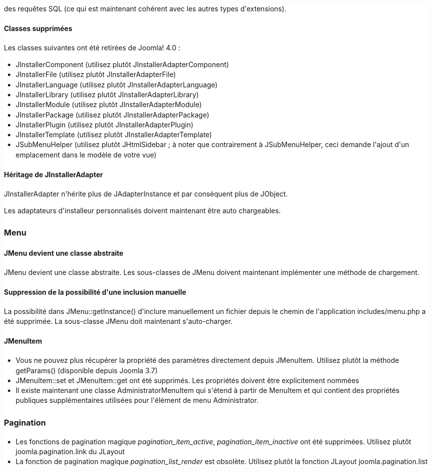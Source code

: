   des requêtes SQL (ce qui est maintenant cohérent avec les autres types
  d'extensions).

#### Classes supprimées

Les classes suivantes ont été retirées de Joomla! 4.0 :

- JInstallerComponent (utilisez plutôt JInstallerAdapterComponent)
- JInstallerFile (utilisez plutôt JInstallerAdapterFile)
- JInstallerLanguage (utilisez plutôt JInstallerAdapterLanguage)
- JInstallerLibrary (utilisez plutôt JInstallerAdapterLibrary)
- JInstallerModule (utilisez plutôt JInstallerAdapterModule)
- JInstallerPackage (utilisez plutôt JInstallerAdapterPackage)
- JInstallerPlugin (utilisez plutôt JInstallerAdapterPlugin)
- JInstallerTemplate (utilisez plutôt JInstallerAdapterTemplate)
- JSubMenuHelper (utilisez plutôt JHtmlSidebar ; à noter que
  contrairement à JSubMenuHelper, ceci demande l'ajout d'un emplacement
  dans le modèle de votre vue)

#### Héritage de JInstallerAdapter

JInstallerAdapter n'hérite plus de JAdapterInstance et par conséquent
plus de JObject.

Les adaptateurs d'installeur personnalisés doivent maintenant être auto
chargeables.

### Menu

#### JMenu devient une classe abstraite

JMenu devient une classe abstraite. Les sous-classes de JMenu doivent
maintenant implémenter une méthode de chargement.

#### Suppression de la possibilité d'une inclusion manuelle

La possibilité dans JMenu::getInstance() d'inclure manuellement un
fichier depuis le chemin de l'application includes/menu.php a été
supprimée. La sous-classe JMenu doit maintenant s'auto-charger.

#### JMenuItem

- Vous ne pouvez plus récupérer la propriété des paramètres directement
  depuis JMenuItem. Utilisez plutôt la méthode getParams() (disponible
  depuis Joomla 3.7)
- JMenuItem::set et JMenuItem::get ont été supprimés. Les propriétés
  doivent être explicitement nommées
- Il existe maintenant une classe AdministratorMenuItem qui s'étend à
  partir de MenuItem et qui contient des propriétés publiques
  supplémentaires utilisées pour l'élément de menu Administrator.

### Pagination

- Les fonctions de pagination magique *pagination_item_active*,
  *pagination_item_inactive* ont été supprimées. Utilisez plutôt
  joomla.pagination.link du JLayout
- La fonction de pagination magique *pagination_list_render* est
  obsolète. Utilisez plutôt la fonction JLayout joomla.pagination.list
